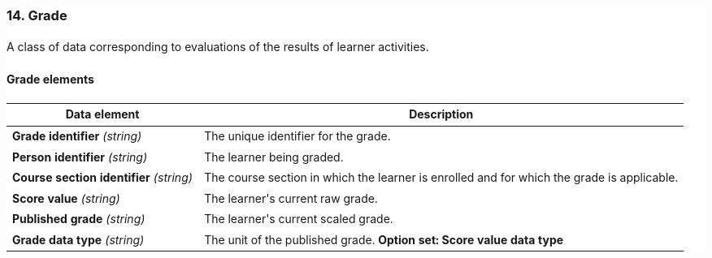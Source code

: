 ### 14. Grade
A class of data corresponding to evaluations of the results of learner activities.

#### Grade elements

| Data element | Description |
|---|---|
| **Grade identifier** _(string)_ | The unique identifier for the grade. |
| **Person identifier** _(string)_ | The learner being graded. |
| **Course section identifier** _(string)_ | The course section in which the learner is enrolled and for which the grade is applicable. |
| **Score value** _(string)_ | The learner's current raw grade. |
| **Published grade** _(string)_ | The learner's current scaled grade. |
| **Grade data type** _(string)_ | The unit of the published grade. **Option set: Score value data type** |
